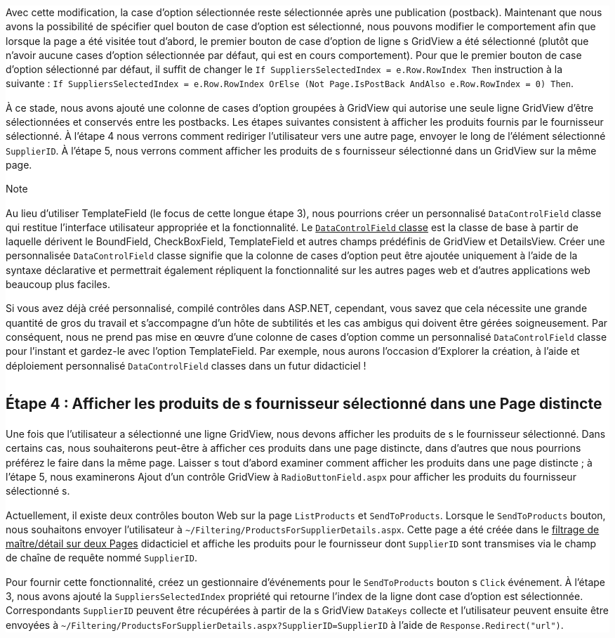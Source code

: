 Avec cette modification, la case d’option sélectionnée reste sélectionnée après une publication (postback). Maintenant que nous avons la possibilité de spécifier quel bouton de case d’option est sélectionné, nous pouvons modifier le comportement afin que lorsque la page a été visitée tout d’abord, le premier bouton de case d’option de ligne s GridView a été sélectionné (plutôt que n’avoir aucune cases d’option sélectionnée par défaut, qui est en cours comportement). Pour que le premier bouton de case d’option sélectionné par défaut, il suffit de changer le `If SuppliersSelectedIndex = e.Row.RowIndex Then` instruction à la suivante : `If SuppliersSelectedIndex = e.Row.RowIndex OrElse (Not Page.IsPostBack AndAlso e.Row.RowIndex = 0) Then`.

À ce stade, nous avons ajouté une colonne de cases d’option groupées à GridView qui autorise une seule ligne GridView d’être sélectionnées et conservés entre les postbacks. Les étapes suivantes consistent à afficher les produits fournis par le fournisseur sélectionné. À l’étape 4 nous verrons comment rediriger l’utilisateur vers une autre page, envoyer le long de l’élément sélectionné `SupplierID`. À l’étape 5, nous verrons comment afficher les produits de s fournisseur sélectionné dans un GridView sur la même page.

> [!NOTE]
> Au lieu d’utiliser TemplateField (le focus de cette longue étape 3), nous pourrions créer un personnalisé `DataControlField` classe qui restitue l’interface utilisateur appropriée et la fonctionnalité. Le [ `DataControlField` classe](https://msdn.microsoft.com/library/system.web.ui.webcontrols.datacontrolfield.aspx) est la classe de base à partir de laquelle dérivent le BoundField, CheckBoxField, TemplateField et autres champs prédéfinis de GridView et DetailsView. Créer une personnalisée `DataControlField` classe signifie que la colonne de cases d’option peut être ajoutée uniquement à l’aide de la syntaxe déclarative et permettrait également répliquent la fonctionnalité sur les autres pages web et d’autres applications web beaucoup plus faciles.

Si vous avez déjà créé personnalisé, compilé contrôles dans ASP.NET, cependant, vous savez que cela nécessite une grande quantité de gros du travail et s’accompagne d’un hôte de subtilités et les cas ambigus qui doivent être gérées soigneusement. Par conséquent, nous ne prend pas mise en œuvre d’une colonne de cases d’option comme un personnalisé `DataControlField` classe pour l’instant et gardez-le avec l’option TemplateField. Par exemple, nous aurons l’occasion d’Explorer la création, à l’aide et déploiement personnalisé `DataControlField` classes dans un futur didacticiel !

## <a name="step-4-displaying-the-selected-supplier-s-products-in-a-separate-page"></a>Étape 4 : Afficher les produits de s fournisseur sélectionné dans une Page distincte

Une fois que l’utilisateur a sélectionné une ligne GridView, nous devons afficher les produits de s le fournisseur sélectionné. Dans certains cas, nous souhaiterons peut-être à afficher ces produits dans une page distincte, dans d’autres que nous pourrions préférez le faire dans la même page. Laisser s tout d’abord examiner comment afficher les produits dans une page distincte ; à l’étape 5, nous examinerons Ajout d’un contrôle GridView à `RadioButtonField.aspx` pour afficher les produits du fournisseur sélectionné s.

Actuellement, il existe deux contrôles bouton Web sur la page `ListProducts` et `SendToProducts`. Lorsque le `SendToProducts` bouton, nous souhaitons envoyer l’utilisateur à `~/Filtering/ProductsForSupplierDetails.aspx`. Cette page a été créée dans le [filtrage de maître/détail sur deux Pages](../masterdetail/master-detail-filtering-across-two-pages-vb.md) didacticiel et affiche les produits pour le fournisseur dont `SupplierID` sont transmises via le champ de chaîne de requête nommé `SupplierID`.

Pour fournir cette fonctionnalité, créez un gestionnaire d’événements pour le `SendToProducts` bouton s `Click` événement. À l’étape 3, nous avons ajouté la `SuppliersSelectedIndex` propriété qui retourne l’index de la ligne dont case d’option est sélectionnée. Correspondants `SupplierID` peuvent être récupérées à partir de la s GridView `DataKeys` collecte et l’utilisateur peuvent ensuite être envoyées à `~/Filtering/ProductsForSupplierDetails.aspx?SupplierID=SupplierID` à l’aide de `Response.Redirect("url")`.
